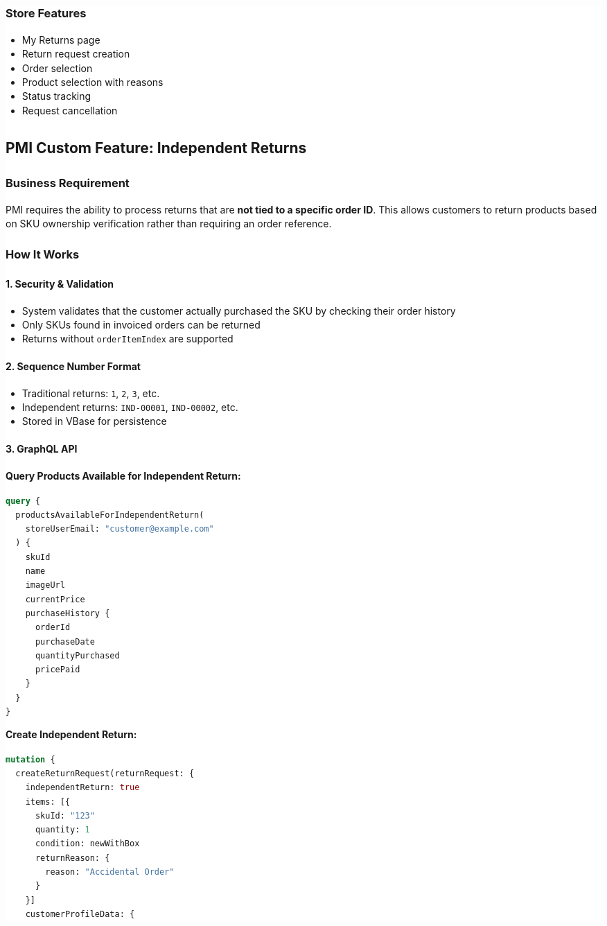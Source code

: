 ### Store Features
- My Returns page
- Return request creation
- Order selection
- Product selection with reasons
- Status tracking
- Request cancellation

## PMI Custom Feature: Independent Returns

### Business Requirement
PMI requires the ability to process returns that are **not tied to a specific order ID**. This allows customers to return products based on SKU ownership verification rather than requiring an order reference.

### How It Works

#### 1. Security & Validation
- System validates that the customer actually purchased the SKU by checking their order history
- Only SKUs found in invoiced orders can be returned
- Returns without `orderItemIndex` are supported

#### 2. Sequence Number Format
- Traditional returns: `1`, `2`, `3`, etc.
- Independent returns: `IND-00001`, `IND-00002`, etc.
- Stored in VBase for persistence

#### 3. GraphQL API

**Query Products Available for Independent Return:**
```graphql
query {
  productsAvailableForIndependentReturn(
    storeUserEmail: "customer@example.com"
  ) {
    skuId
    name
    imageUrl
    currentPrice
    purchaseHistory {
      orderId
      purchaseDate
      quantityPurchased
      pricePaid
    }
  }
}
```

**Create Independent Return:**
```graphql
mutation {
  createReturnRequest(returnRequest: {
    independentReturn: true
    items: [{
      skuId: "123"
      quantity: 1
      condition: newWithBox
      returnReason: {
        reason: "Accidental Order"
      }
    }]
    customerProfileData: {
```